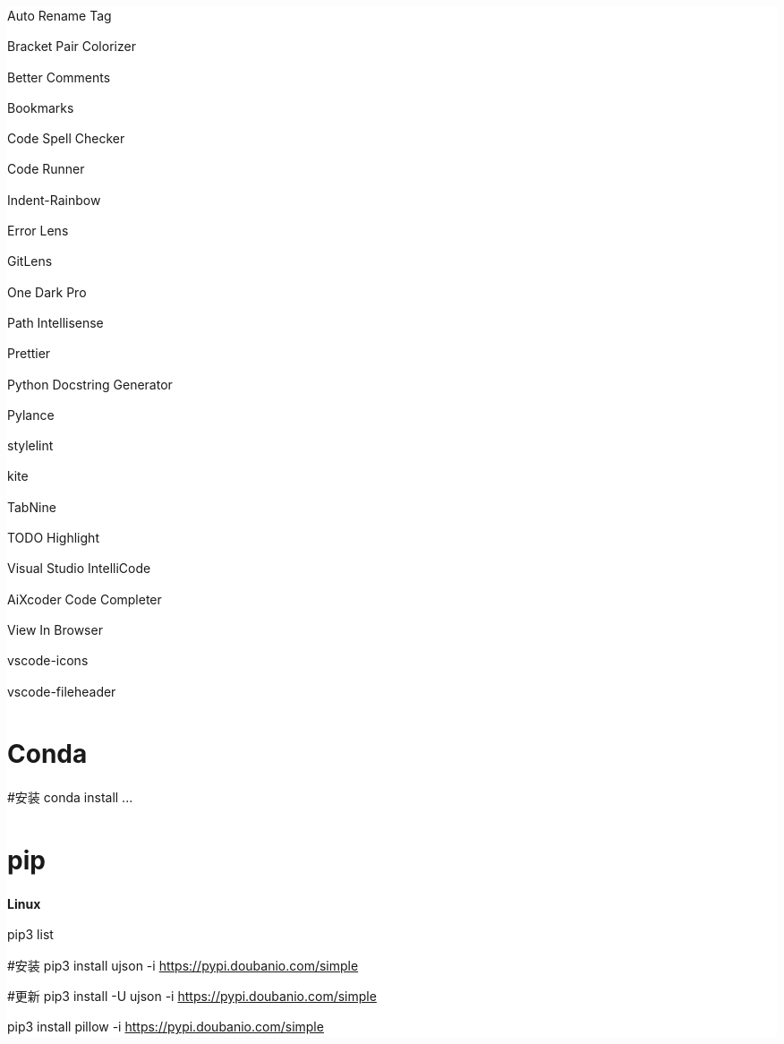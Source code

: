 Auto Rename Tag

Bracket Pair Colorizer

Better Comments

Bookmarks

Code Spell Checker

Code Runner

Indent-Rainbow

Error Lens

GitLens

One Dark Pro

Path Intellisense

Prettier

Python Docstring Generator

Pylance

stylelint

kite

TabNine

TODO Highlight

Visual Studio IntelliCode

AiXcoder Code Completer

View In Browser

vscode-icons

vscode-fileheader

# Conda

\#安装 conda install ...

# pip

**Linux**

pip3 list

\#安装 pip3 install ujson -i https://pypi.doubanio.com/simple

\#更新 pip3 install -U ujson -i https://pypi.doubanio.com/simple

pip3 install pillow -i https://pypi.doubanio.com/simple

